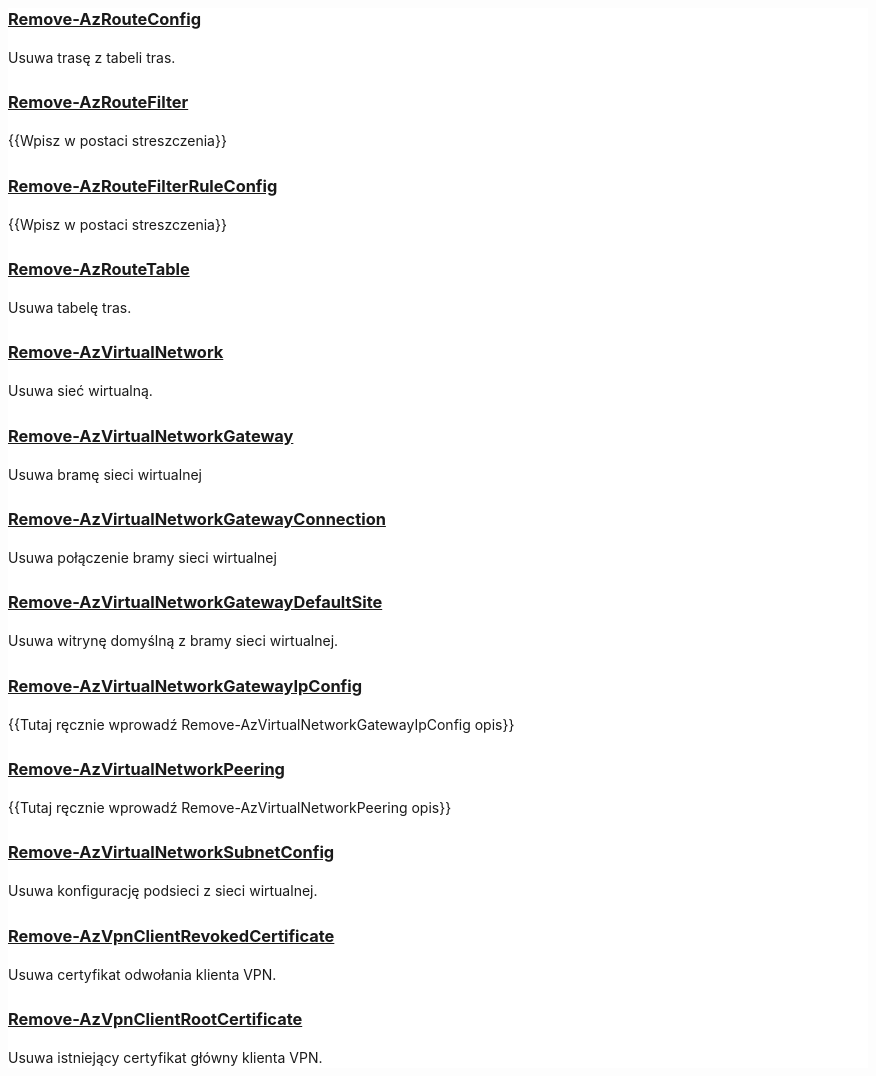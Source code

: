 ### [Remove-AzRouteConfig](Remove-AzRouteConfig.md)
Usuwa trasę z tabeli tras.

### [Remove-AzRouteFilter](Remove-AzRouteFilter.md)
{{Wpisz w postaci streszczenia}}

### [Remove-AzRouteFilterRuleConfig](Remove-AzRouteFilterRuleConfig.md)
{{Wpisz w postaci streszczenia}}

### [Remove-AzRouteTable](Remove-AzRouteTable.md)
Usuwa tabelę tras.

### [Remove-AzVirtualNetwork](Remove-AzVirtualNetwork.md)
Usuwa sieć wirtualną.

### [Remove-AzVirtualNetworkGateway](Remove-AzVirtualNetworkGateway.md)
Usuwa bramę sieci wirtualnej

### [Remove-AzVirtualNetworkGatewayConnection](Remove-AzVirtualNetworkGatewayConnection.md)
Usuwa połączenie bramy sieci wirtualnej

### [Remove-AzVirtualNetworkGatewayDefaultSite](Remove-AzVirtualNetworkGatewayDefaultSite.md)
Usuwa witrynę domyślną z bramy sieci wirtualnej.

### [Remove-AzVirtualNetworkGatewayIpConfig](Remove-AzVirtualNetworkGatewayIpConfig.md)
{{Tutaj ręcznie wprowadź Remove-AzVirtualNetworkGatewayIpConfig opis}}

### [Remove-AzVirtualNetworkPeering](Remove-AzVirtualNetworkPeering.md)
{{Tutaj ręcznie wprowadź Remove-AzVirtualNetworkPeering opis}}

### [Remove-AzVirtualNetworkSubnetConfig](Remove-AzVirtualNetworkSubnetConfig.md)
Usuwa konfigurację podsieci z sieci wirtualnej.

### [Remove-AzVpnClientRevokedCertificate](Remove-AzVpnClientRevokedCertificate.md)
Usuwa certyfikat odwołania klienta VPN.

### [Remove-AzVpnClientRootCertificate](Remove-AzVpnClientRootCertificate.md)
Usuwa istniejący certyfikat główny klienta VPN.
